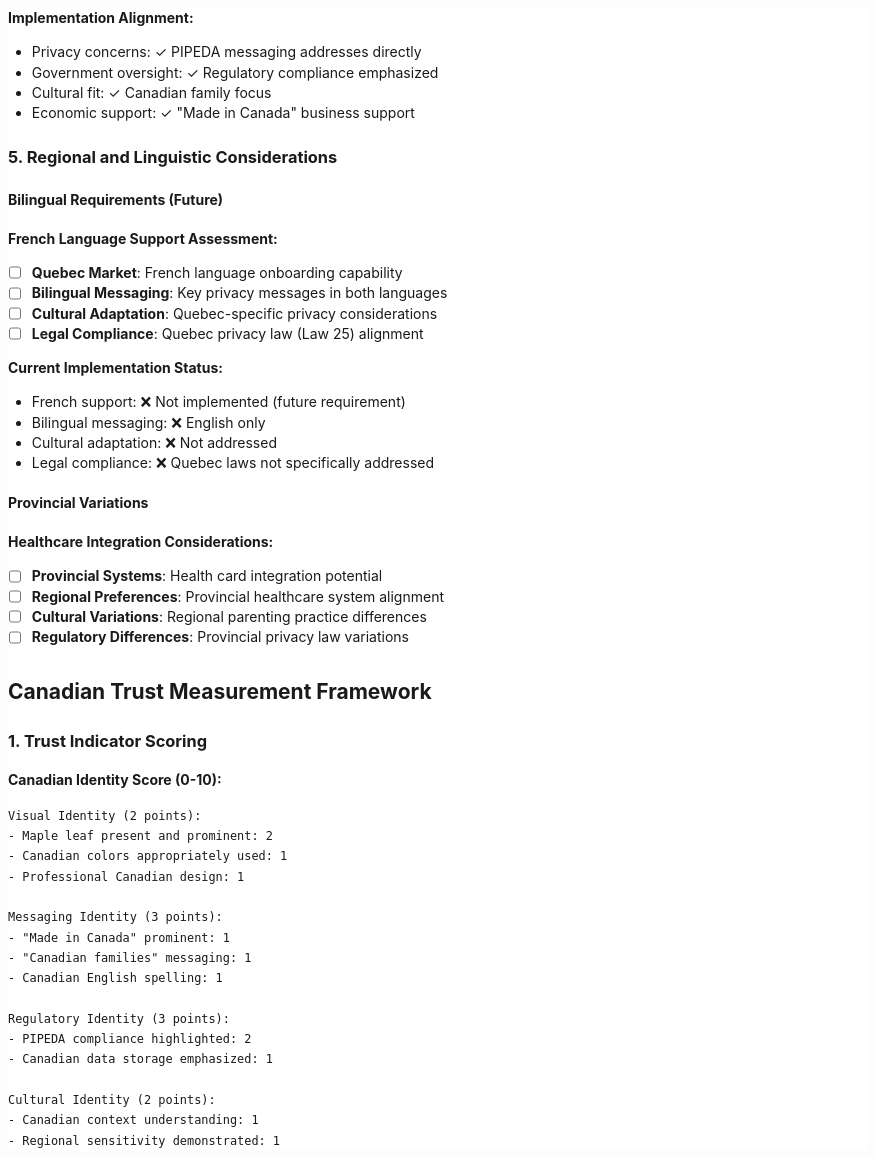 **Implementation Alignment:**
- Privacy concerns: ✓ PIPEDA messaging addresses directly
- Government oversight: ✓ Regulatory compliance emphasized
- Cultural fit: ✓ Canadian family focus
- Economic support: ✓ "Made in Canada" business support

### 5. Regional and Linguistic Considerations

#### Bilingual Requirements (Future)

**French Language Support Assessment:**
- [ ] **Quebec Market**: French language onboarding capability
- [ ] **Bilingual Messaging**: Key privacy messages in both languages
- [ ] **Cultural Adaptation**: Quebec-specific privacy considerations
- [ ] **Legal Compliance**: Quebec privacy law (Law 25) alignment

**Current Implementation Status:**
- French support: ❌ Not implemented (future requirement)
- Bilingual messaging: ❌ English only
- Cultural adaptation: ❌ Not addressed
- Legal compliance: ❌ Quebec laws not specifically addressed

#### Provincial Variations

**Healthcare Integration Considerations:**
- [ ] **Provincial Systems**: Health card integration potential
- [ ] **Regional Preferences**: Provincial healthcare system alignment
- [ ] **Cultural Variations**: Regional parenting practice differences
- [ ] **Regulatory Differences**: Provincial privacy law variations

## Canadian Trust Measurement Framework

### 1. Trust Indicator Scoring

**Canadian Identity Score (0-10):**
```
Visual Identity (2 points):
- Maple leaf present and prominent: 2
- Canadian colors appropriately used: 1
- Professional Canadian design: 1

Messaging Identity (3 points):
- "Made in Canada" prominent: 1
- "Canadian families" messaging: 1
- Canadian English spelling: 1

Regulatory Identity (3 points):
- PIPEDA compliance highlighted: 2
- Canadian data storage emphasized: 1

Cultural Identity (2 points):
- Canadian context understanding: 1
- Regional sensitivity demonstrated: 1
```
